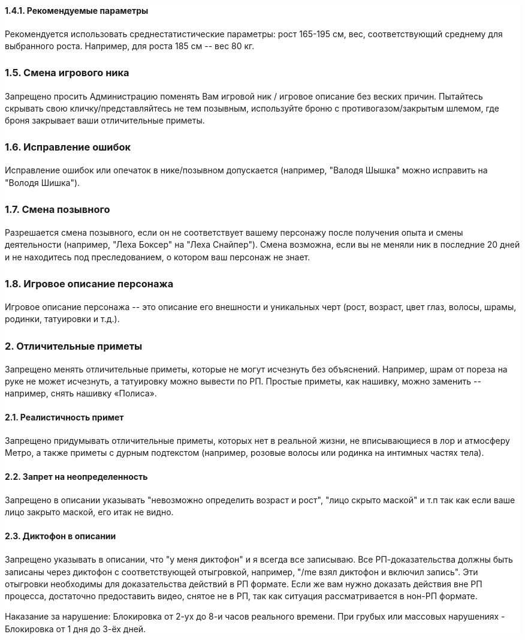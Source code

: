 #### 1\.4.1. Рекомендуемые параметры

Рекомендуется использовать среднестатистические параметры: рост 165-195 см, вес, соответствующий среднему для выбранного роста. Например, для роста 185 см -- вес 80 кг.

### 1\.5. Смена игрового ника

Запрещено просить Администрацию поменять Вам игровой ник / игровое описание без веских причин. Пытайтесь скрывать свою кличку/представляйтесь не тем позывным, используйте броню с противогазом/закрытым шлемом, где броня закрывает ваши отличительные приметы.

### 1\.6. Исправление ошибок

Исправление ошибок или опечаток в нике/позывном допускается (например, "Валодя Шышка" можно исправить на "Володя Шишка").

### 1\.7. Смена позывного

Разрешается смена позывного, если он не соответствует вашему персонажу после получения опыта и смены деятельности (например, "Леха Боксер" на "Леха Снайпер"). Смена возможна, если вы не меняли ник в последние 20 дней и не находитесь под преследованием, о котором ваш персонаж не знает.

### 1\.8. Игровое описание персонажа

Игровое описание персонажа -- это описание его внешности и уникальных черт (рост, возраст, цвет глаз, волосы, шрамы, родинки, татуировки и т.д.).

### 2\. Отличительные приметы

Запрещено менять отличительные приметы, которые не могут исчезнуть без объяснений. Например, шрам от пореза на руке не может исчезнуть, а татуировку можно вывести по РП. Простые приметы, как нашивку, можно заменить -- например, снять нашивку «Полиса».

#### 2\.1. Реалистичность примет

Запрещено придумывать отличительные приметы, которых нет в реальной жизни, не вписывающиеся в лор и атмосферу Метро, а также приметы с дурным подтекстом (например, розовые волосы или родинка на интимных частях тела).

#### 2\.2. Запрет на неопределенность

Запрещено в описании указывать "невозможно определить возраст и рост", "лицо скрыто маской" и т.п так как если ваше лицо закрыто маской, его итак не видно.

#### 2\.3. Диктофон в описании

Запрещено указывать в описании, что "у меня диктофон" и я всегда все записываю. Все РП-доказательства должны быть записаны через диктофон с соответствующей отыгровкой, например, "/me взял диктофон и включил запись". Эти отыгровки необходимы для доказательства действий в РП формате. Если же вам нужно доказать действия вне РП процесса, достаточно предоставить видео, снятое не в РП, так как ситуация рассматривается в нон-РП формате.

<note type="danger">

Наказание за нарушение: Блокировка от 2-ух до 8-и часов реального времени. При грубых или массовых нарушениях - Блокировка от 1 дня до 3-ёх дней.
